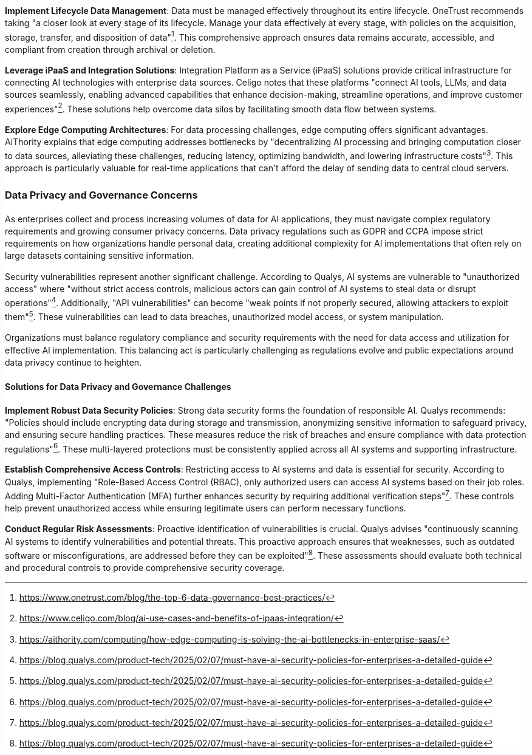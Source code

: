 **Implement Lifecycle Data Management**: Data must be managed effectively throughout its entire lifecycle. OneTrust recommends taking "a closer look at every stage of its lifecycle. Manage your data effectively at every stage, with policies on the acquisition, storage, transfer, and disposition of data"[^10]. This comprehensive approach ensures data remains accurate, accessible, and compliant from creation through archival or deletion.

**Leverage iPaaS and Integration Solutions**: Integration Platform as a Service (iPaaS) solutions provide critical infrastructure for connecting AI technologies with enterprise data sources. Celigo notes that these platforms "connect AI tools, LLMs, and data sources seamlessly, enabling advanced capabilities that enhance decision-making, streamline operations, and improve customer experiences"[^14]. These solutions help overcome data silos by facilitating smooth data flow between systems.

**Explore Edge Computing Architectures**: For data processing challenges, edge computing offers significant advantages. AiThority explains that edge computing addresses bottlenecks by "decentralizing AI processing and bringing computation closer to data sources, alleviating these challenges, reducing latency, optimizing bandwidth, and lowering infrastructure costs"[^5]. This approach is particularly valuable for real-time applications that can't afford the delay of sending data to central cloud servers.

### Data Privacy and Governance Concerns

As enterprises collect and process increasing volumes of data for AI applications, they must navigate complex regulatory requirements and growing consumer privacy concerns. Data privacy regulations such as GDPR and CCPA impose strict requirements on how organizations handle personal data, creating additional complexity for AI implementations that often rely on large datasets containing sensitive information.

Security vulnerabilities represent another significant challenge. According to Qualys, AI systems are vulnerable to "unauthorized access" where "without strict access controls, malicious actors can gain control of AI systems to steal data or disrupt operations"[^13]. Additionally, "API vulnerabilities" can become "weak points if not properly secured, allowing attackers to exploit them"[^13]. These vulnerabilities can lead to data breaches, unauthorized model access, or system manipulation.

Organizations must balance regulatory compliance and security requirements with the need for data access and utilization for effective AI implementation. This balancing act is particularly challenging as regulations evolve and public expectations around data privacy continue to heighten.

#### Solutions for Data Privacy and Governance Challenges

**Implement Robust Data Security Policies**: Strong data security forms the foundation of responsible AI. Qualys recommends: "Policies should include encrypting data during storage and transmission, anonymizing sensitive information to safeguard privacy, and ensuring secure handling practices. These measures reduce the risk of breaches and ensure compliance with data protection regulations"[^13]. These multi-layered protections must be consistently applied across all AI systems and supporting infrastructure.

**Establish Comprehensive Access Controls**: Restricting access to AI systems and data is essential for security. According to Qualys, implementing "Role-Based Access Control (RBAC), only authorized users can access AI systems based on their job roles. Adding Multi-Factor Authentication (MFA) further enhances security by requiring additional verification steps"[^13]. These controls help prevent unauthorized access while ensuring legitimate users can perform necessary functions.

**Conduct Regular Risk Assessments**: Proactive identification of vulnerabilities is crucial. Qualys advises "continuously scanning AI systems to identify vulnerabilities and potential threats. This proactive approach ensures that weaknesses, such as outdated software or misconfigurations, are addressed before they can be exploited"[^13]. These assessments should evaluate both technical and procedural controls to provide comprehensive security coverage.


[^1]: https://ppl-ai-file-upload.s3.amazonaws.com/web/direct-files/attachments/66167708/de61f96b-1bdf-486b-80d9-f8648958fbcf/paste-1.txt
[^2]: https://ppl-ai-file-upload.s3.amazonaws.com/web/direct-files/attachments/66167708/e682071b-f7d3-473b-aa2c-460bc1175fbe/paste-2.txt
[^3]: https://ppl-ai-file-upload.s3.amazonaws.com/web/direct-files/attachments/66167708/f051f81b-775a-4d84-bba3-ee9a99eaba02/paste-3.txt
[^4]: https://www.forbes.com/councils/forbestechcouncil/2025/01/14/the-enterprise-ai-revolution-opportunities-and-obstacles-in-2025/
[^5]: https://aithority.com/computing/how-edge-computing-is-solving-the-ai-bottlenecks-in-enterprise-saas/
[^6]: https://www.hpe.com/us/en/what-is/enterprise-ai.html
[^7]: https://www.automationanywhere.com/rpa/enterprise-ai
[^8]: https://haas.berkeley.edu/wp-content/uploads/UCB_Playbook_R10_V2_spreads2.pdf
[^9]: https://www.mckinsey.com/capabilities/quantumblack/our-insights/building-ai-trust-the-key-role-of-explainability
[^10]: https://www.onetrust.com/blog/the-top-6-data-governance-best-practices/
[^11]: https://ml-ops.org/content/mlops-principles
[^12]: https://aimagazine.com/articles/top-10-change-management-tips
[^13]: https://blog.qualys.com/product-tech/2025/02/07/must-have-ai-security-policies-for-enterprises-a-detailed-guide
[^14]: https://www.celigo.com/blog/ai-use-cases-and-benefits-of-ipaas-integration/
[^15]: https://www.cmswire.com/ai-disruption/the-road-map-to-ai-roi-for-enterprises/
[^16]: https://www2.deloitte.com/us/en/pages/consulting/articles/state-of-generative-ai-in-enterprise.html
[^17]: https://www.seekr.com/bias-and-fairness-in-ai-systems/
[^18]: https://www.ibm.com/think/topics/explainable-ai
[^19]: https://semarchy.com/blog/data-governance-best-practices/
[^20]: https://www.govtech.com/blogs/lohrmann-on-cybersecurity/what-factors-slow-enterprise-ai-implementations
[^21]: https://www.oceg.org/confronting-the-ai-bias-monster/
[^22]: https://www.architectureandgovernance.com/artificial-intelligence/new-research-uncovers-top-challenges-in-enterprise-ai-agent-adoption/
[^23]: https://www.ai21.com/blog/2025-predictions-for-enterprise-ai
[^24]: https://www.cio.com/article/3478772/6-hard-truths-of-generative-ai-in-the-enterprise.html
[^25]: https://www.forbes.com/sites/kolawolesamueladebayo/2025/04/26/how-data-analytics-acceleration-is-solving-ais-hidden-bottleneck/
[^26]: https://c3.ai/what-is-enterprise-ai/
[^27]: https://nexla.com/enterprise-ai/
[^28]: https://mostly.ai/blog/enterprise-ai-adoption
[^29]: https://www.hmenews.com/article/artificial-intelligence-ruthlessly-target-bottlenecks
[^30]: https://www.ibm.com/think/topics/enterprise-ai
[^31]: https://www.ciklum.com/resources/blog/ai-for-enterprise-strategy-and-deployment
[^32]: https://www.techtarget.com/searchenterpriseai/tip/Generative-AI-challenges-that-businesses-should-consider
[^33]: https://www.informationweek.com/machine-learning-ai/breaking-through-the-ai-bottlenecks
[^34]: https://cloud.google.com/discover/what-is-enterprise-ai
[^35]: https://syncari.com/blog/the-ultimate-ai-governance-guide-best-practices-for-enterprise-success/
[^36]: https://www.holisticai.com/blog/technical-resources-bias-mitigation
[^37]: https://www.sap.com/ukraine/resources/what-is-ai-bias
[^38]: https://leena.ai/blog/mitigating-bias-in-ai/
[^39]: https://learn.microsoft.com/en-us/azure/aks/best-practices-ml-ops
[^40]: https://pmc.ncbi.nlm.nih.gov/articles/PMC10546443/
[^41]: https://www.tredence.com/solutions/explainable-ai
[^42]: https://profisee.com/blog/enterprise-data-governance/
[^43]: https://www.databricks.com/blog/mlops-best-practices-mlops-gym-crawl
[^44]: https://www.dataforce.ai/services/bias-mitigation
[^45]: https://www.holisticai.com/blog/explainable-ai-dimensions
[^46]: https://www.collibra.com/us/en/blog/data-governance-best-practices
[^47]: https://cloud.google.com/architecture/mlops-continuous-delivery-and-automation-pipelines-in-machine-learning
[^48]: https://www.theaienterprise.io/p/bridging-the-ai-skills-gap
[^49]: https://www.ciodive.com/news/AI-talent-upskilling-accenture/742741/
[^50]: https://www.gravityunion.com/blog/change-management-strategies-for-ai-success
[^51]: https://www.forcepoint.com/blog/insights/generative-ai-security-best-practices
[^52]: https://tray.ai/blog/ipaas-in-an-ai-driven-world
[^53]: https://www.grammarly.com/blog/ai/top-trend-roi-of-ai/
[^54]: https://www.hyland.com/en/resources/articles/ai-skills-gap
[^55]: https://voltagecontrol.com/articles/adopting-ai-driven-change-management-key-strategies-for-organizational-growth/
[^56]: https://www.forbes.com/councils/forbestechcouncil/2024/04/19/20-expert-tips-for-effective-and-secure-enterprise-ai-adoption/
[^57]: https://www.softwareag.com/en_corporate/resources/application-integration/guide/ipaas-ai-enabled-enterprise-integration.html
[^58]: https://agility-at-scale.com/implementing/roi-of-enterprise-ai/
[^59]: https://www.bridgenext.com/company/news/confronting-enterprise-ai-skills-gaps/
[^60]: https://www.accenture.com/us-en/services/applied-intelligence/solutions-ai-talent-skilling
[^61]: https://www.newhorizons.com/resources/blog/artmid/3527/articleid/1084/ai-talent-gap
[^62]: https://www.ibm.com/think/insights/ai-skills-gap
[^63]: https://infactory.ai/blog/bridging-the-ai-talent-gap